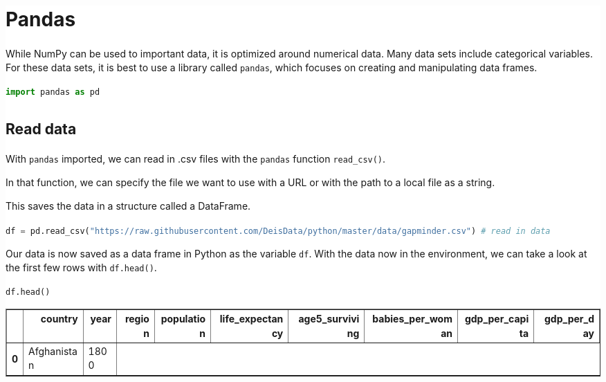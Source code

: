 # Pandas

While NumPy can be used to important data, it is optimized around numerical data. Many data sets include categorical variables. For these data sets, it is best to use a library called `pandas`, which focuses on creating and manipulating data frames. 


```python
import pandas as pd
```

## Read data
With `pandas` imported, we can read in .csv files with the `pandas` function `read_csv()`.

In that function, we can specify the file we want to use with a URL or with the path to a local file as a string.

This saves the data in a structure called a DataFrame.


```python
df = pd.read_csv("https://raw.githubusercontent.com/DeisData/python/master/data/gapminder.csv") # read in data
```

Our data is now saved as a data frame in Python as the variable `df`. With the data now in the environment, we can take a look at the first few rows with `df.head()`.


```python
df.head()
```




<div>
<style scoped>
    .dataframe tbody tr th:only-of-type {
        vertical-align: middle;
    }

    .dataframe tbody tr th {
        vertical-align: top;
    }

    .dataframe thead th {
        text-align: right;
    }
</style>
<table border="1" class="dataframe">
  <thead>
    <tr style="text-align: right;">
      <th></th>
      <th>country</th>
      <th>year</th>
      <th>region</th>
      <th>population</th>
      <th>life_expectancy</th>
      <th>age5_surviving</th>
      <th>babies_per_woman</th>
      <th>gdp_per_capita</th>
      <th>gdp_per_day</th>
    </tr>
  </thead>
  <tbody>
    <tr>
      <th>0</th>
      <td>Afghanistan</td>
      <td>1800</td>